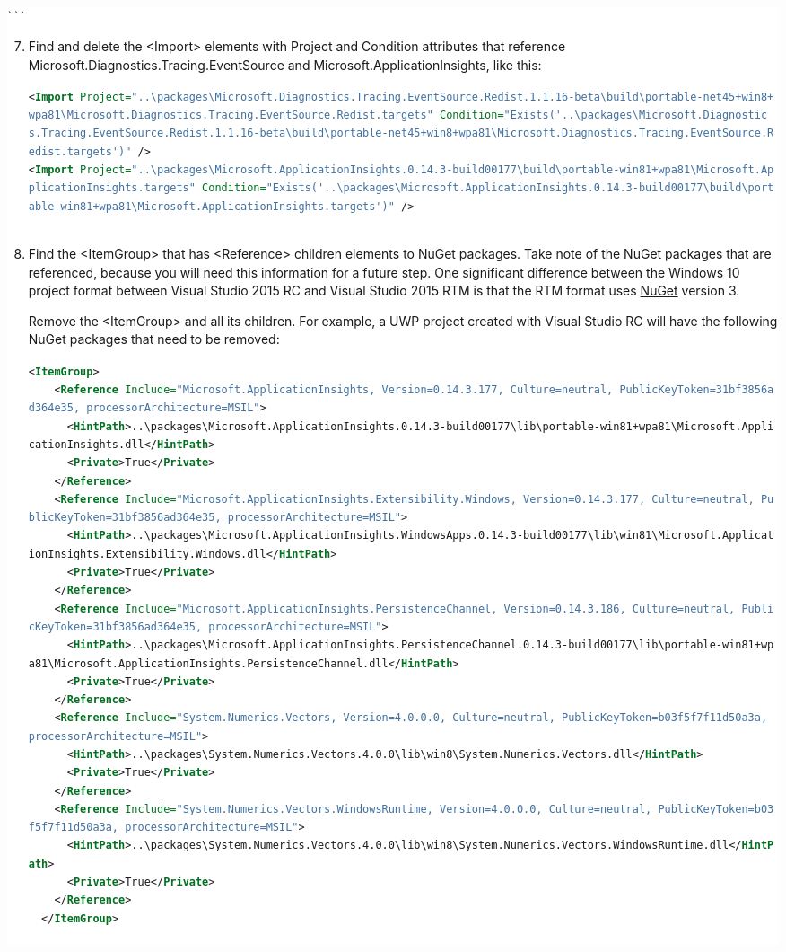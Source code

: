     ```  
  
7.  Find and delete the \<Import> elements with Project and Condition attributes that reference Microsoft.Diagnostics.Tracing.EventSource and Microsoft.ApplicationInsights, like this:  
  
    ```xml  
    <Import Project="..\packages\Microsoft.Diagnostics.Tracing.EventSource.Redist.1.1.16-beta\build\portable-net45+win8+wpa81\Microsoft.Diagnostics.Tracing.EventSource.Redist.targets" Condition="Exists('..\packages\Microsoft.Diagnostics.Tracing.EventSource.Redist.1.1.16-beta\build\portable-net45+win8+wpa81\Microsoft.Diagnostics.Tracing.EventSource.Redist.targets')" />  
    <Import Project="..\packages\Microsoft.ApplicationInsights.0.14.3-build00177\build\portable-win81+wpa81\Microsoft.ApplicationInsights.targets" Condition="Exists('..\packages\Microsoft.ApplicationInsights.0.14.3-build00177\build\portable-win81+wpa81\Microsoft.ApplicationInsights.targets')" />  
  
    ```  
  
8.  Find the \<ItemGroup> that has \<Reference> children elements to NuGet packages. Take note of the NuGet packages that are referenced, because you will need this information for a future step. One significant difference between the Windows 10 project format between Visual Studio 2015 RC and Visual Studio 2015 RTM is that the RTM format uses [NuGet](http://docs.nuget.org/) version 3.  
  
     Remove the \<ItemGroup> and all its children. For example, a UWP project created with Visual Studio RC will have the following NuGet packages that need to be removed:  
  
    ```xml  
    <ItemGroup>  
        <Reference Include="Microsoft.ApplicationInsights, Version=0.14.3.177, Culture=neutral, PublicKeyToken=31bf3856ad364e35, processorArchitecture=MSIL">  
          <HintPath>..\packages\Microsoft.ApplicationInsights.0.14.3-build00177\lib\portable-win81+wpa81\Microsoft.ApplicationInsights.dll</HintPath>  
          <Private>True</Private>  
        </Reference>  
        <Reference Include="Microsoft.ApplicationInsights.Extensibility.Windows, Version=0.14.3.177, Culture=neutral, PublicKeyToken=31bf3856ad364e35, processorArchitecture=MSIL">  
          <HintPath>..\packages\Microsoft.ApplicationInsights.WindowsApps.0.14.3-build00177\lib\win81\Microsoft.ApplicationInsights.Extensibility.Windows.dll</HintPath>  
          <Private>True</Private>  
        </Reference>  
        <Reference Include="Microsoft.ApplicationInsights.PersistenceChannel, Version=0.14.3.186, Culture=neutral, PublicKeyToken=31bf3856ad364e35, processorArchitecture=MSIL">  
          <HintPath>..\packages\Microsoft.ApplicationInsights.PersistenceChannel.0.14.3-build00177\lib\portable-win81+wpa81\Microsoft.ApplicationInsights.PersistenceChannel.dll</HintPath>  
          <Private>True</Private>  
        </Reference>  
        <Reference Include="System.Numerics.Vectors, Version=4.0.0.0, Culture=neutral, PublicKeyToken=b03f5f7f11d50a3a, processorArchitecture=MSIL">  
          <HintPath>..\packages\System.Numerics.Vectors.4.0.0\lib\win8\System.Numerics.Vectors.dll</HintPath>  
          <Private>True</Private>  
        </Reference>  
        <Reference Include="System.Numerics.Vectors.WindowsRuntime, Version=4.0.0.0, Culture=neutral, PublicKeyToken=b03f5f7f11d50a3a, processorArchitecture=MSIL">  
          <HintPath>..\packages\System.Numerics.Vectors.4.0.0\lib\win8\System.Numerics.Vectors.WindowsRuntime.dll</HintPath>  
          <Private>True</Private>  
        </Reference>  
      </ItemGroup>  
  